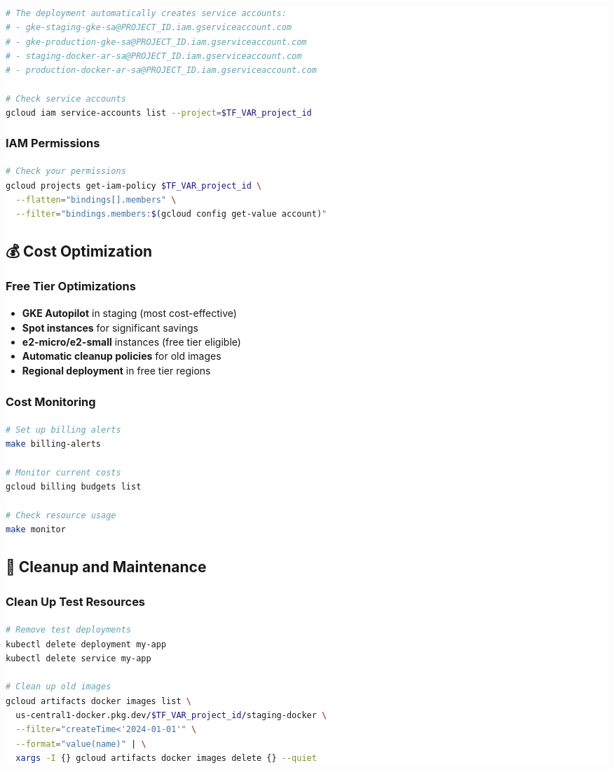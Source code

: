 ```bash
# The deployment automatically creates service accounts:
# - gke-staging-gke-sa@PROJECT_ID.iam.gserviceaccount.com
# - gke-production-gke-sa@PROJECT_ID.iam.gserviceaccount.com
# - staging-docker-ar-sa@PROJECT_ID.iam.gserviceaccount.com
# - production-docker-ar-sa@PROJECT_ID.iam.gserviceaccount.com

# Check service accounts
gcloud iam service-accounts list --project=$TF_VAR_project_id
```

### IAM Permissions

```bash
# Check your permissions
gcloud projects get-iam-policy $TF_VAR_project_id \
  --flatten="bindings[].members" \
  --filter="bindings.members:$(gcloud config get-value account)"
```

## 💰 Cost Optimization

### Free Tier Optimizations

- **GKE Autopilot** in staging (most cost-effective)
- **Spot instances** for significant savings
- **e2-micro/e2-small** instances (free tier eligible)
- **Automatic cleanup policies** for old images
- **Regional deployment** in free tier regions

### Cost Monitoring

```bash
# Set up billing alerts
make billing-alerts

# Monitor current costs
gcloud billing budgets list

# Check resource usage
make monitor
```

## 🧹 Cleanup and Maintenance

### Clean Up Test Resources

```bash
# Remove test deployments
kubectl delete deployment my-app
kubectl delete service my-app

# Clean up old images
gcloud artifacts docker images list \
  us-central1-docker.pkg.dev/$TF_VAR_project_id/staging-docker \
  --filter="createTime<'2024-01-01'" \
  --format="value(name)" | \
  xargs -I {} gcloud artifacts docker images delete {} --quiet
```
